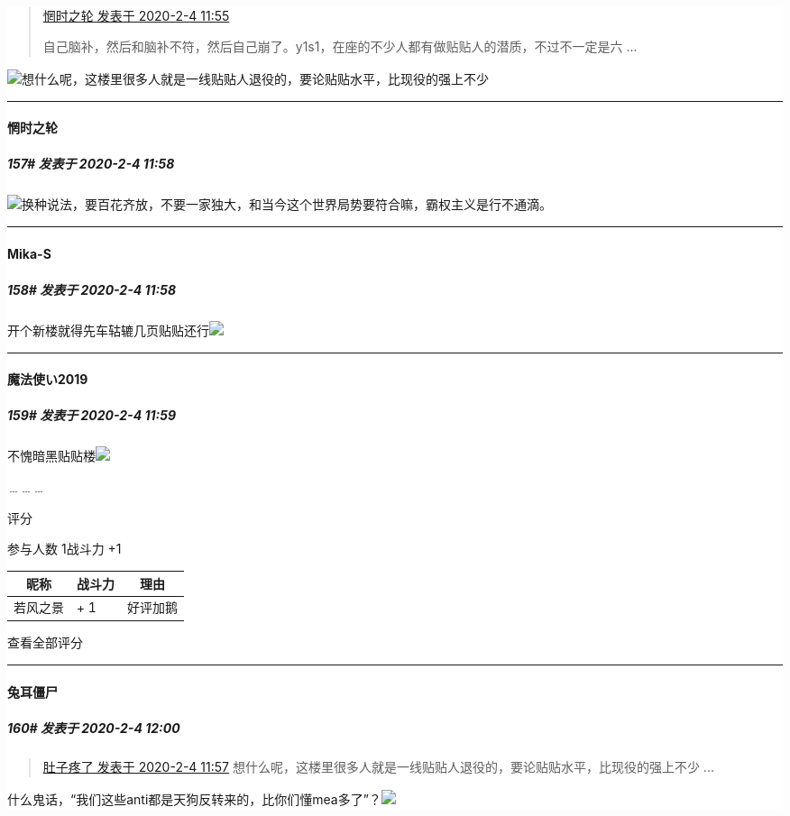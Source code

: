 
<blockquote><a href="httphttps://bbs.saraba1st.com/2b/forum.php?mod=redirect&amp;goto=findpost&amp;pid=46322729&amp;ptid=1912063" target="_blank">惘时之轮 发表于 2020-2-4 11:55</a>

自己脑补，然后和脑补不符，然后自己崩了。y1s1，在座的不少人都有做贴贴人的潜质，不过不一定是六 ...</blockquote>
<img src="https://static.saraba1st.com/image/smiley/face2017/067.png" referrerpolicy="no-referrer">想什么呢，这楼里很多人就是一线贴贴人退役的，要论贴贴水平，比现役的强上不少


-----

####  惘时之轮  
##### 157#       发表于 2020-2-4 11:58


<img src="https://static.saraba1st.com/image/smiley/face2017/067.png" referrerpolicy="no-referrer">换种说法，要百花齐放，不要一家独大，和当今这个世界局势要符合嘛，霸权主义是行不通滴。


-----

####  Mika-S  
##### 158#       发表于 2020-2-4 11:58


开个新楼就得先车轱辘几页贴贴还行<img src="https://static.saraba1st.com/image/smiley/face2017/009.gif" referrerpolicy="no-referrer">


-----

####  魔法使い2019  
##### 159#       发表于 2020-2-4 11:59


不愧暗黑贴贴楼<img src="https://static.saraba1st.com/image/smiley/face2017/048.png" referrerpolicy="no-referrer">


﹍﹍﹍

评分


 参与人数 1战斗力 +1

|昵称|战斗力|理由|
|----|---|---|
| 若风之景| + 1|好评加鹅|


查看全部评分


-----

####  兔耳僵尸  
##### 160#       发表于 2020-2-4 12:00


<blockquote><a href="httphttps://bbs.saraba1st.com/2b/forum.php?mod=redirect&amp;goto=findpost&amp;pid=46322747&amp;ptid=1912063" target="_blank">肚子疼了 发表于 2020-2-4 11:57</a>
想什么呢，这楼里很多人就是一线贴贴人退役的，要论贴贴水平，比现役的强上不少 ...</blockquote>
什么鬼话，“我们这些anti都是天狗反转来的，比你们懂mea多了”？<img src="https://static.saraba1st.com/image/smiley/face2017/067.png" referrerpolicy="no-referrer">
